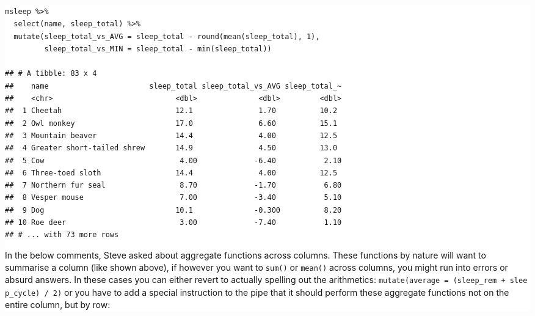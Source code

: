     msleep %>%
      select(name, sleep_total) %>%
      mutate(sleep_total_vs_AVG = sleep_total - round(mean(sleep_total), 1),
             sleep_total_vs_MIN = sleep_total - min(sleep_total))

    ## # A tibble: 83 x 4
    ##    name                       sleep_total sleep_total_vs_AVG sleep_total_~
    ##    <chr>                            <dbl>              <dbl>         <dbl>
    ##  1 Cheetah                          12.1               1.70          10.2 
    ##  2 Owl monkey                       17.0               6.60          15.1 
    ##  3 Mountain beaver                  14.4               4.00          12.5 
    ##  4 Greater short-tailed shrew       14.9               4.50          13.0 
    ##  5 Cow                               4.00             -6.40           2.10
    ##  6 Three-toed sloth                 14.4               4.00          12.5 
    ##  7 Northern fur seal                 8.70             -1.70           6.80
    ##  8 Vesper mouse                      7.00             -3.40           5.10
    ##  9 Dog                              10.1              -0.300          8.20
    ## 10 Roe deer                          3.00             -7.40           1.10
    ## # ... with 73 more rows


In the below comments, Steve asked about aggregate functions across
columns. These functions by nature will want to summarise a column (like
shown above), if however you want to `sum()` or `mean()` across columns,
you might run into errors or absurd answers. In these cases you can either revert to actually spelling out the arithmetics:
`mutate(average = (sleep_rem + sleep_cycle) / 2)` or you have to add a
special instruction to the pipe that it should perform these aggregate
functions not on the entire column, but by row:

